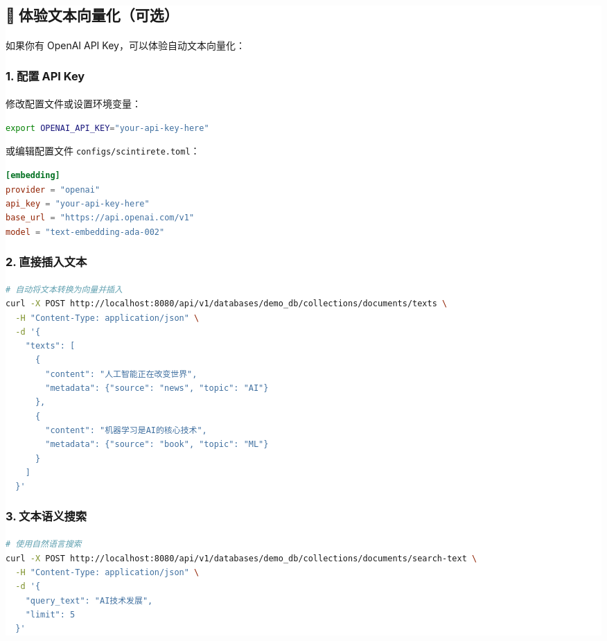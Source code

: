 ## 🎉 体验文本向量化（可选）

如果你有 OpenAI API Key，可以体验自动文本向量化：

### 1. 配置 API Key

修改配置文件或设置环境变量：

```bash
export OPENAI_API_KEY="your-api-key-here"
```

或编辑配置文件 `configs/scintirete.toml`：

```toml
[embedding]
provider = "openai"
api_key = "your-api-key-here"
base_url = "https://api.openai.com/v1"
model = "text-embedding-ada-002"
```

### 2. 直接插入文本

```bash
# 自动将文本转换为向量并插入
curl -X POST http://localhost:8080/api/v1/databases/demo_db/collections/documents/texts \
  -H "Content-Type: application/json" \
  -d '{
    "texts": [
      {
        "content": "人工智能正在改变世界",
        "metadata": {"source": "news", "topic": "AI"}
      },
      {
        "content": "机器学习是AI的核心技术",
        "metadata": {"source": "book", "topic": "ML"}
      }
    ]
  }'
```

### 3. 文本语义搜索

```bash
# 使用自然语言搜索
curl -X POST http://localhost:8080/api/v1/databases/demo_db/collections/documents/search-text \
  -H "Content-Type: application/json" \
  -d '{
    "query_text": "AI技术发展",
    "limit": 5
  }'
```
